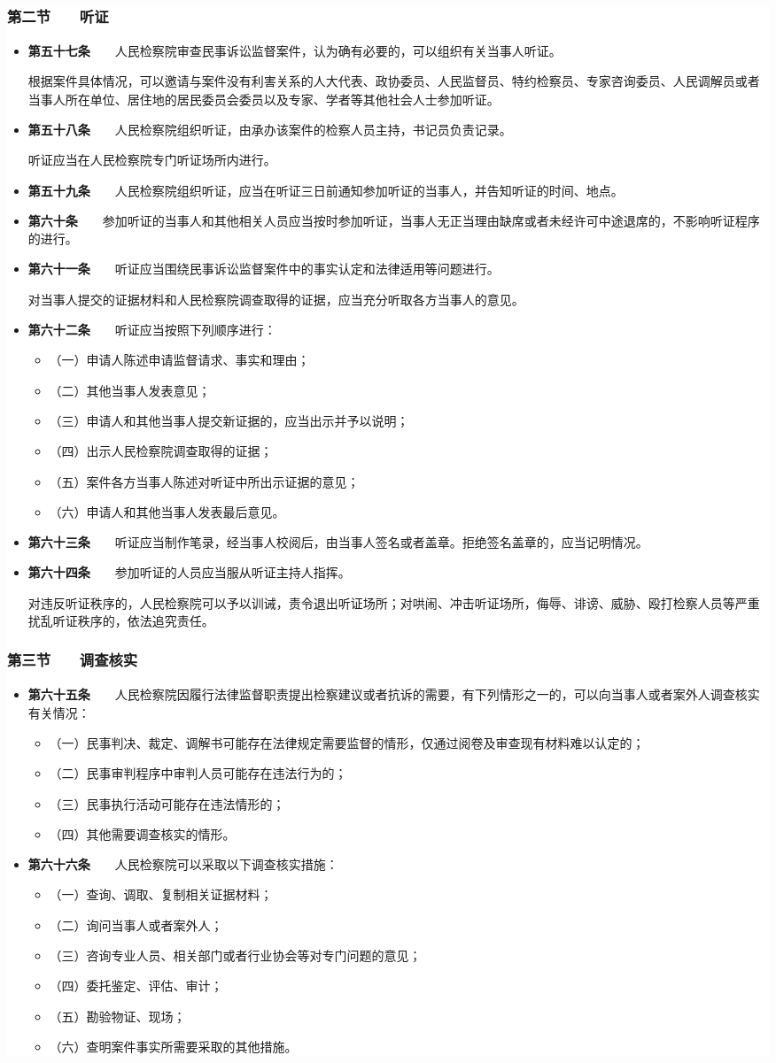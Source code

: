 ### 第二节　　听证

- **第五十七条**　　人民检察院审查民事诉讼监督案件，认为确有必要的，可以组织有关当事人听证。

  根据案件具体情况，可以邀请与案件没有利害关系的人大代表、政协委员、人民监督员、特约检察员、专家咨询委员、人民调解员或者当事人所在单位、居住地的居民委员会委员以及专家、学者等其他社会人士参加听证。

- **第五十八条**　　人民检察院组织听证，由承办该案件的检察人员主持，书记员负责记录。

  听证应当在人民检察院专门听证场所内进行。

- **第五十九条**　　人民检察院组织听证，应当在听证三日前通知参加听证的当事人，并告知听证的时间、地点。

- **第六十条**　　参加听证的当事人和其他相关人员应当按时参加听证，当事人无正当理由缺席或者未经许可中途退席的，不影响听证程序的进行。

- **第六十一条**　　听证应当围绕民事诉讼监督案件中的事实认定和法律适用等问题进行。

  对当事人提交的证据材料和人民检察院调查取得的证据，应当充分听取各方当事人的意见。

- **第六十二条**　　听证应当按照下列顺序进行：

  - （一）申请人陈述申请监督请求、事实和理由；

  - （二）其他当事人发表意见；

  - （三）申请人和其他当事人提交新证据的，应当出示并予以说明；

  - （四）出示人民检察院调查取得的证据；

  - （五）案件各方当事人陈述对听证中所出示证据的意见；

  - （六）申请人和其他当事人发表最后意见。

- **第六十三条**　　听证应当制作笔录，经当事人校阅后，由当事人签名或者盖章。拒绝签名盖章的，应当记明情况。

- **第六十四条**　　参加听证的人员应当服从听证主持人指挥。

  对违反听证秩序的，人民检察院可以予以训诫，责令退出听证场所；对哄闹、冲击听证场所，侮辱、诽谤、威胁、殴打检察人员等严重扰乱听证秩序的，依法追究责任。

### 第三节　　调查核实

- **第六十五条**　　人民检察院因履行法律监督职责提出检察建议或者抗诉的需要，有下列情形之一的，可以向当事人或者案外人调查核实有关情况：

  - （一）民事判决、裁定、调解书可能存在法律规定需要监督的情形，仅通过阅卷及审查现有材料难以认定的；

  - （二）民事审判程序中审判人员可能存在违法行为的；

  - （三）民事执行活动可能存在违法情形的；

  - （四）其他需要调查核实的情形。

- **第六十六条**　　人民检察院可以采取以下调查核实措施：

  - （一）查询、调取、复制相关证据材料；

  - （二）询问当事人或者案外人；

  - （三）咨询专业人员、相关部门或者行业协会等对专门问题的意见；

  - （四）委托鉴定、评估、审计；

  - （五）勘验物证、现场；

  - （六）查明案件事实所需要采取的其他措施。
